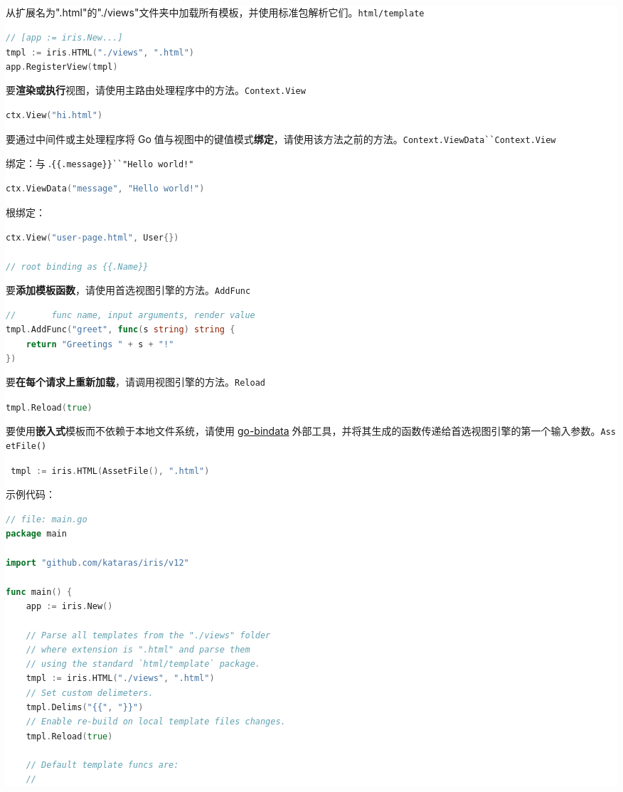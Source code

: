 从扩展名为".html"的"./views"文件夹中加载所有模板，并使用标准包解析它们。`html/template`

```go
// [app := iris.New...]
tmpl := iris.HTML("./views", ".html")
app.RegisterView(tmpl)
```

要**渲染或执行**视图，请使用主路由处理程序中的方法。`Context.View`

```go
ctx.View("hi.html")
```

要通过中间件或主处理程序将 Go 值与视图中的键值模式**绑定**，请使用该方法之前的方法。`Context.ViewData``Context.View`

绑定：与 .`{{.message}}``"Hello world!"`

```go
ctx.ViewData("message", "Hello world!")
```

根绑定：

```go
ctx.View("user-page.html", User{})

// root binding as {{.Name}}
```

要**添加模板函数**，请使用首选视图引擎的方法。`AddFunc`

```go
//       func name, input arguments, render value
tmpl.AddFunc("greet", func(s string) string {
    return "Greetings " + s + "!"
})
```

要**在每个请求上重新加载**，请调用视图引擎的方法。`Reload`

```go
tmpl.Reload(true)
```

要使用**嵌入式**模板而不依赖于本地文件系统，请使用 [go-bindata](https://github.com/go-bindata/go-bindata) 外部工具，并将其生成的函数传递给首选视图引擎的第一个输入参数。`AssetFile()`

```go
 tmpl := iris.HTML(AssetFile(), ".html")
```

示例代码：

```go
// file: main.go
package main

import "github.com/kataras/iris/v12"

func main() {
    app := iris.New()

    // Parse all templates from the "./views" folder
    // where extension is ".html" and parse them
    // using the standard `html/template` package.
    tmpl := iris.HTML("./views", ".html")
    // Set custom delimeters.
    tmpl.Delims("{{", "}}")
    // Enable re-build on local template files changes.
    tmpl.Reload(true)

    // Default template funcs are:
    //
```